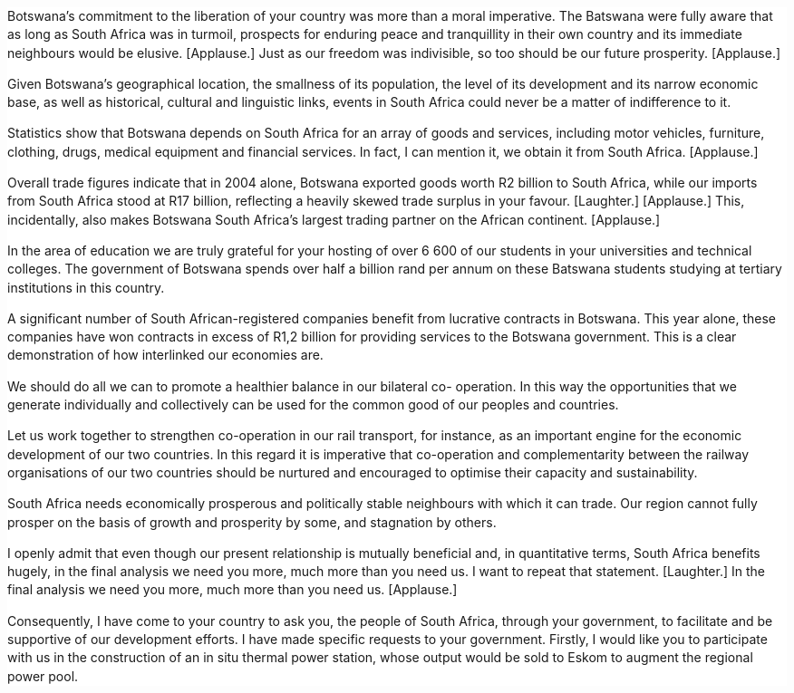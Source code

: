 Botswana’s commitment to the liberation of your country was more than a
moral imperative. The Batswana were fully aware that as long as South
Africa was in turmoil, prospects for enduring peace and tranquillity in
their own country and its immediate neighbours would be elusive.
[Applause.] Just as our freedom was indivisible, so too should be our
future prosperity. [Applause.]

Given Botswana’s geographical location, the smallness of its population,
the level of its development and its narrow economic base, as well as
historical, cultural and linguistic links, events in South Africa could
never be a matter of indifference to it.

Statistics show that Botswana depends on South Africa for an array of goods
and services, including motor vehicles, furniture, clothing, drugs, medical
equipment and financial services. In fact, I can mention it, we obtain it
from South Africa. [Applause.]

Overall trade figures indicate that in 2004 alone, Botswana exported goods
worth R2 billion to South Africa, while our imports from South Africa stood
at R17 billion, reflecting a heavily skewed trade surplus in your favour.
[Laughter.] [Applause.] This, incidentally, also makes Botswana South
Africa’s largest trading partner on the African continent. [Applause.]

In the area of education we are truly grateful for your hosting of over 6
600 of our students in your universities and technical colleges. The
government of Botswana spends over half a billion rand per annum on these
Batswana students studying at tertiary institutions in this country.

A significant number of South African-registered companies benefit from
lucrative contracts in Botswana. This year alone, these companies have won
contracts in excess of R1,2 billion for providing services to the Botswana
government. This is a clear demonstration of how interlinked our economies
are.

We should do all we can to promote a healthier balance in our bilateral co-
operation. In this way the opportunities that we generate individually and
collectively can be used for the common good of our peoples and countries.

Let us work together to strengthen co-operation in our rail transport, for
instance, as an important engine for the economic development of our two
countries. In this regard it is imperative that co-operation and
complementarity between the railway organisations of our two countries
should be nurtured and encouraged to optimise their capacity and
sustainability.

South Africa needs economically prosperous and politically stable
neighbours with which it can trade. Our region cannot fully prosper on the
basis of growth and prosperity by some, and stagnation by others.

I openly admit that even though our present relationship is mutually
beneficial and, in quantitative terms, South Africa benefits hugely, in the
final analysis we need you more, much more than you need us. I want to
repeat that statement. [Laughter.] In the final analysis we need you more,
much more than you need us. [Applause.]

Consequently, I have come to your country to ask you, the people of South
Africa, through your government, to facilitate and be supportive of our
development efforts. I have made specific requests to your government.
Firstly, I would like you to participate with us in the construction of an
in situ thermal power station, whose output would be sold to Eskom to
augment the regional power pool.
